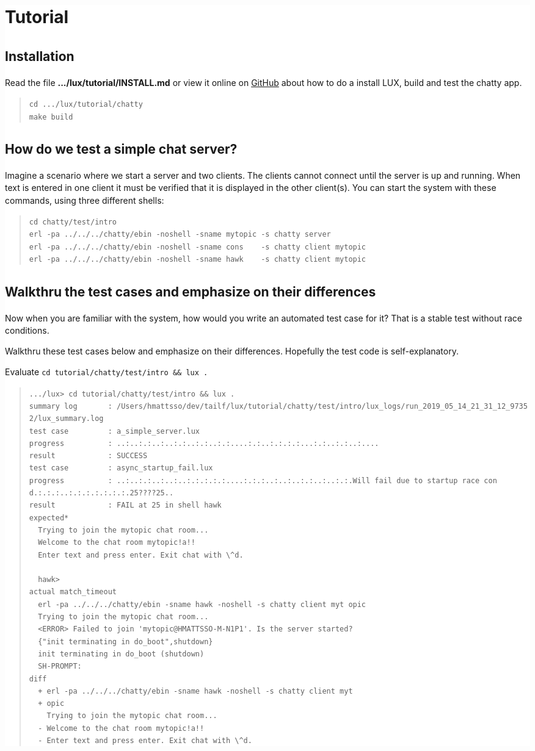 Tutorial
========

Installation
------------

Read the file **.../lux/tutorial/INSTALL.md** or view it online on
[GitHub](https://github.com/hawk/lux/blob/euc/tutorial/INSTALL.md)
about how to do a install LUX, build and test the chatty app.

>     cd .../lux/tutorial/chatty
>     make build

How do we test a simple chat server?
------------------------------------

Imagine a scenario where we start a server and two clients. The
clients cannot connect until the server is up and running. When text
is entered in one client it must be verified that it is displayed in
the other client(s). You can start the system with these commands,
using three different shells:

>     cd chatty/test/intro
>     erl -pa ../../../chatty/ebin -noshell -sname mytopic -s chatty server
>     erl -pa ../../../chatty/ebin -noshell -sname cons    -s chatty client mytopic
>     erl -pa ../../../chatty/ebin -noshell -sname hawk    -s chatty client mytopic

Walkthru the test cases and emphasize on their differences
----------------------------------------------------------

Now when you are familiar with the system, how would you write an
automated test case for it? That is a stable test without race
conditions.

Walkthru these test cases below and emphasize on their differences.
Hopefully the test code is self-explanatory.

Evaluate `cd tutorial/chatty/test/intro && lux .`

>     .../lux> cd tutorial/chatty/test/intro && lux .
>     summary log       : /Users/hmattsso/dev/tailf/lux/tutorial/chatty/test/intro/lux_logs/run_2019_05_14_21_31_12_97352/lux_summary.log
>     test case         : a_simple_server.lux
>     progress          : ..:..:.:..:..:.:..:.:..:.:....:.:..:.:.:.:...:.:..:.:..:....
>     result            : SUCCESS
>     test case         : async_startup_fail.lux
>     progress          : ..:..:.:..:..:..:.:.:.:.:....:.:.:..:..:..:.:..:..:.:.Will fail due to startup race cond.:.:.:..:.:.:.:.:.:.:.25????25..
>     result            : FAIL at 25 in shell hawk
>     expected*
>     	Trying to join the mytopic chat room...
>     	Welcome to the chat room mytopic!a!!
>     	Enter text and press enter. Exit chat with \^d.
>     	
>     	hawk>
>     actual match_timeout
>     	erl -pa ../../../chatty/ebin -sname hawk -noshell -s chatty client myt opic
>     	Trying to join the mytopic chat room...
>     	<ERROR> Failed to join 'mytopic@HMATTSSO-M-N1P1'. Is the server started?
>     	{"init terminating in do_boot",shutdown}
>     	init terminating in do_boot (shutdown)
>     	SH-PROMPT:
>     diff
>     	+ erl -pa ../../../chatty/ebin -sname hawk -noshell -s chatty client myt 
>     	+ opic
>     	  Trying to join the mytopic chat room...
>     	- Welcome to the chat room mytopic!a!!
>     	- Enter text and press enter. Exit chat with \^d.